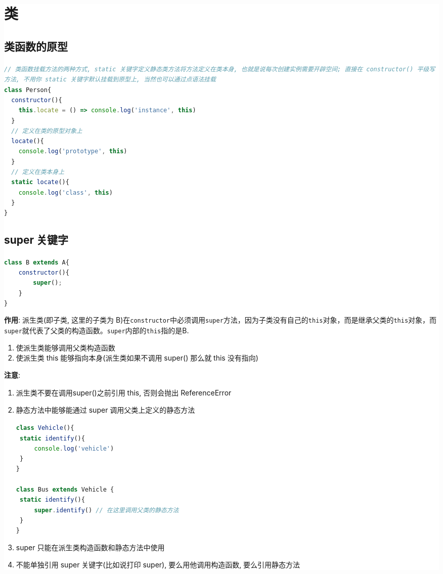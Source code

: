 # 类

## 类函数的原型

```js
// 类函数挂载方法的两种方式, static 关键字定义静态类方法将方法定义在类本身, 也就是说每次创建实例需要开辟空间; 直接在 constructor() 平级写方法, 不用你 static 关键字默认挂载到原型上, 当然也可以通过点语法挂载
class Person{
  constructor(){
    this.locate = () => console.log('instance', this)
  }
  // 定义在类的原型对象上
  locate(){
    console.log('prototype', this)
  }
  // 定义在类本身上
  static locate(){
    console.log('class', this)
  }
}
```

## super 关键字

```js
class B extends A{
    constructor(){
        super(); 
    }
}
```

**作用**: 派生类(即子类, 这里的子类为 B)在`constructor`中必须调用`super`方法，因为子类没有自己的`this`对象，而是继承父类的`this`对象，而`super`就代表了父类的构造函数。`super`内部的`this`指的是B. 

1. 使派生类能够调用父类构造函数
2. 使派生类 this 能够指向本身(派生类如果不调用 super() 那么就 this 没有指向)

**注意**: 

1. 派生类不要在调用super()之前引用 this, 否则会抛出 ReferenceError

2. 静态方法中能够能通过 super 调用父类上定义的静态方法

   ```js
   class Vehicle(){
   	static identify(){
   		console.log('vehicle')
   	}
   }
   
   class Bus extends Vehicle {
   	static identify(){
   		super.identify() // 在这里调用父类的静态方法
   	}
   }
   ```

3. super 只能在派生类构造函数和静态方法中使用

4. 不能单独引用 super 关键字(比如说打印 super), 要么用他调用构造函数, 要么引用静态方法

